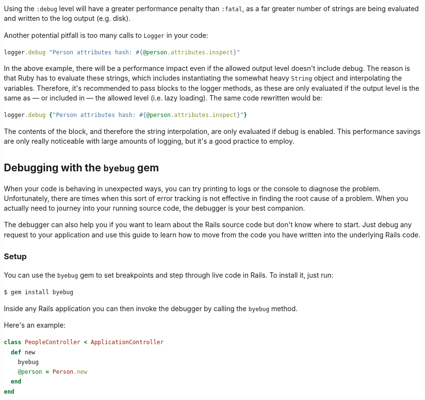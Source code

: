 Using the `:debug` level will have a greater performance penalty than `:fatal`,
      as a far greater number of strings are being evaluated and written to the
      log output (e.g. disk).

Another potential pitfall is too many calls to `Logger` in your code:

```ruby
logger.debug "Person attributes hash: #{@person.attributes.inspect}"
```

In the above example, there will be a performance impact even if the allowed
output level doesn't include debug. The reason is that Ruby has to evaluate
these strings, which includes instantiating the somewhat heavy `String` object
and interpolating the variables.
Therefore, it's recommended to pass blocks to the logger methods, as these are
only evaluated if the output level is the same as — or included in — the allowed level
(i.e. lazy loading). The same code rewritten would be:

```ruby
logger.debug {"Person attributes hash: #{@person.attributes.inspect}"}
```

The contents of the block, and therefore the string interpolation, are only
evaluated if debug is enabled. This performance savings are only really
noticeable with large amounts of logging, but it's a good practice to employ.

Debugging with the `byebug` gem
---------------------------------

When your code is behaving in unexpected ways, you can try printing to logs or
the console to diagnose the problem. Unfortunately, there are times when this
sort of error tracking is not effective in finding the root cause of a problem.
When you actually need to journey into your running source code, the debugger
is your best companion.

The debugger can also help you if you want to learn about the Rails source code
but don't know where to start. Just debug any request to your application and
use this guide to learn how to move from the code you have written into the
underlying Rails code.

### Setup

You can use the `byebug` gem to set breakpoints and step through live code in
Rails. To install it, just run:

```bash
$ gem install byebug
```

Inside any Rails application you can then invoke the debugger by calling the
`byebug` method.

Here's an example:

```ruby
class PeopleController < ApplicationController
  def new
    byebug
    @person = Person.new
  end
end
```
